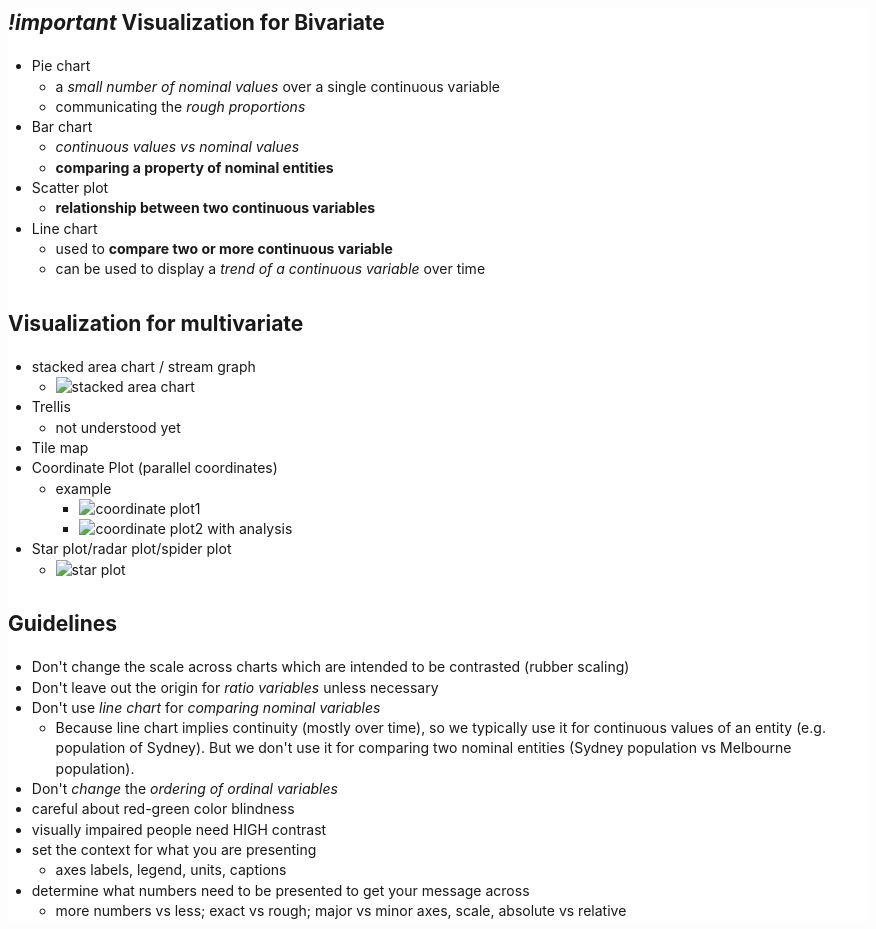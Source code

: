 
*!important* Visualization for Bivariate
-----

- Pie chart
    + a *small number of nominal values* over a single continuous variable
    + communicating the *rough proportions*
- Bar chart
    + *continuous values vs nominal values*
    + **comparing a property of nominal entities**
- Scatter plot
    + **relationship between two continuous variables**
- Line chart
    + used to **compare two or more continuous variable**
    + can be used to display a *trend of a continuous variable* over time

Visualization for multivariate
-----

- stacked area chart / stream graph
    + ![stacked area chart](https://raw.githubusercontent.com/yxliang01/UnimelbSharedFiles/master/Foundation%20of%20Informatics/Summary%20Resource/visualization-stacked%20area%20graph.PNG)
- Trellis
    + not understood yet
- Tile map
- Coordinate Plot (parallel coordinates)
    + example
        * ![coordinate plot1](https://raw.githubusercontent.com/yxliang01/UnimelbSharedFiles/master/Foundation%20of%20Informatics/Summary%20Resource/visualization-coordinate%20plot.PNG)
        * ![coordinate plot2 with analysis](https://raw.githubusercontent.com/yxliang01/UnimelbSharedFiles/master/Foundation%20of%20Informatics/Summary%20Resource/visualization-coordinate-plot-with-analysis.PNG)
- Star plot/radar plot/spider plot
    + ![star plot](https://raw.githubusercontent.com/yxliang01/UnimelbSharedFiles/master/Foundation%20of%20Informatics/Summary%20Resource/visualization-star-plot.PNG)


Guidelines
-----

- Don't change the scale across charts which are intended to be contrasted (rubber scaling)
- Don't leave out the origin for *ratio variables* unless necessary
- Don't use *line chart* for *comparing nominal variables*
    + Because line chart implies continuity (mostly over time), so we typically use it for continuous values of an entity (e.g. population of Sydney). But we don't use it for comparing two nominal entities (Sydney population vs Melbourne population).
- Don't *change* the *ordering of ordinal variables*
- careful about red-green color blindness
- visually impaired people need HIGH contrast
- set the context for what you are presenting
    + axes labels, legend, units, captions
- determine what numbers need to be presented to get your message across
    + more numbers vs less; exact vs rough; major vs minor axes, scale, absolute vs relative
